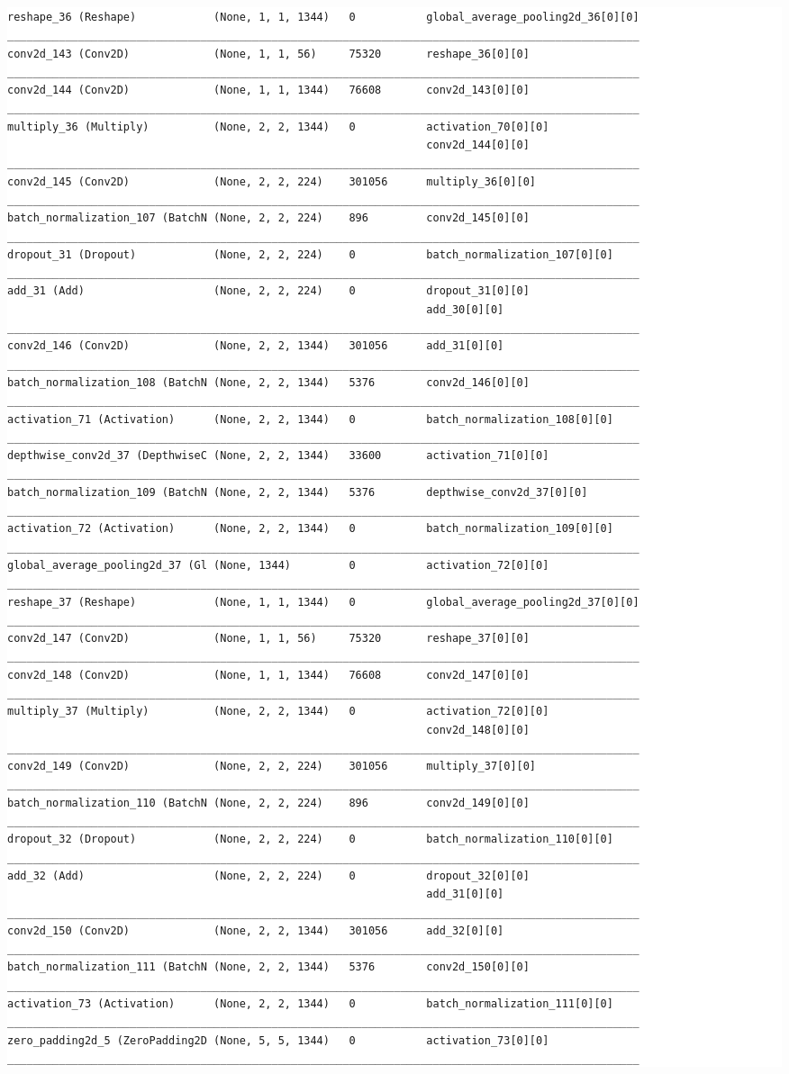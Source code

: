     reshape_36 (Reshape)            (None, 1, 1, 1344)   0           global_average_pooling2d_36[0][0]
    __________________________________________________________________________________________________
    conv2d_143 (Conv2D)             (None, 1, 1, 56)     75320       reshape_36[0][0]                 
    __________________________________________________________________________________________________
    conv2d_144 (Conv2D)             (None, 1, 1, 1344)   76608       conv2d_143[0][0]                 
    __________________________________________________________________________________________________
    multiply_36 (Multiply)          (None, 2, 2, 1344)   0           activation_70[0][0]              
                                                                     conv2d_144[0][0]                 
    __________________________________________________________________________________________________
    conv2d_145 (Conv2D)             (None, 2, 2, 224)    301056      multiply_36[0][0]                
    __________________________________________________________________________________________________
    batch_normalization_107 (BatchN (None, 2, 2, 224)    896         conv2d_145[0][0]                 
    __________________________________________________________________________________________________
    dropout_31 (Dropout)            (None, 2, 2, 224)    0           batch_normalization_107[0][0]    
    __________________________________________________________________________________________________
    add_31 (Add)                    (None, 2, 2, 224)    0           dropout_31[0][0]                 
                                                                     add_30[0][0]                     
    __________________________________________________________________________________________________
    conv2d_146 (Conv2D)             (None, 2, 2, 1344)   301056      add_31[0][0]                     
    __________________________________________________________________________________________________
    batch_normalization_108 (BatchN (None, 2, 2, 1344)   5376        conv2d_146[0][0]                 
    __________________________________________________________________________________________________
    activation_71 (Activation)      (None, 2, 2, 1344)   0           batch_normalization_108[0][0]    
    __________________________________________________________________________________________________
    depthwise_conv2d_37 (DepthwiseC (None, 2, 2, 1344)   33600       activation_71[0][0]              
    __________________________________________________________________________________________________
    batch_normalization_109 (BatchN (None, 2, 2, 1344)   5376        depthwise_conv2d_37[0][0]        
    __________________________________________________________________________________________________
    activation_72 (Activation)      (None, 2, 2, 1344)   0           batch_normalization_109[0][0]    
    __________________________________________________________________________________________________
    global_average_pooling2d_37 (Gl (None, 1344)         0           activation_72[0][0]              
    __________________________________________________________________________________________________
    reshape_37 (Reshape)            (None, 1, 1, 1344)   0           global_average_pooling2d_37[0][0]
    __________________________________________________________________________________________________
    conv2d_147 (Conv2D)             (None, 1, 1, 56)     75320       reshape_37[0][0]                 
    __________________________________________________________________________________________________
    conv2d_148 (Conv2D)             (None, 1, 1, 1344)   76608       conv2d_147[0][0]                 
    __________________________________________________________________________________________________
    multiply_37 (Multiply)          (None, 2, 2, 1344)   0           activation_72[0][0]              
                                                                     conv2d_148[0][0]                 
    __________________________________________________________________________________________________
    conv2d_149 (Conv2D)             (None, 2, 2, 224)    301056      multiply_37[0][0]                
    __________________________________________________________________________________________________
    batch_normalization_110 (BatchN (None, 2, 2, 224)    896         conv2d_149[0][0]                 
    __________________________________________________________________________________________________
    dropout_32 (Dropout)            (None, 2, 2, 224)    0           batch_normalization_110[0][0]    
    __________________________________________________________________________________________________
    add_32 (Add)                    (None, 2, 2, 224)    0           dropout_32[0][0]                 
                                                                     add_31[0][0]                     
    __________________________________________________________________________________________________
    conv2d_150 (Conv2D)             (None, 2, 2, 1344)   301056      add_32[0][0]                     
    __________________________________________________________________________________________________
    batch_normalization_111 (BatchN (None, 2, 2, 1344)   5376        conv2d_150[0][0]                 
    __________________________________________________________________________________________________
    activation_73 (Activation)      (None, 2, 2, 1344)   0           batch_normalization_111[0][0]    
    __________________________________________________________________________________________________
    zero_padding2d_5 (ZeroPadding2D (None, 5, 5, 1344)   0           activation_73[0][0]              
    __________________________________________________________________________________________________